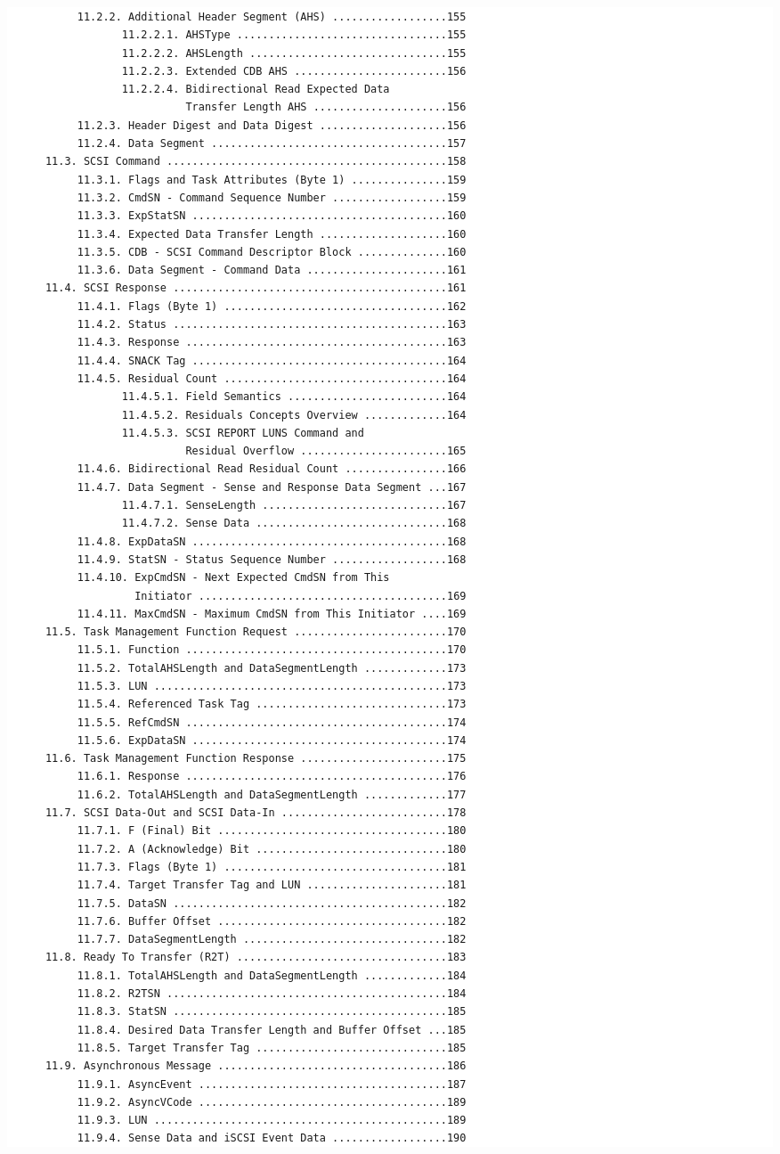 ```text
           11.2.2. Additional Header Segment (AHS) ..................155
                  11.2.2.1. AHSType .................................155
                  11.2.2.2. AHSLength ...............................155
                  11.2.2.3. Extended CDB AHS ........................156
                  11.2.2.4. Bidirectional Read Expected Data
                            Transfer Length AHS .....................156
           11.2.3. Header Digest and Data Digest ....................156
           11.2.4. Data Segment .....................................157
      11.3. SCSI Command ............................................158
           11.3.1. Flags and Task Attributes (Byte 1) ...............159
           11.3.2. CmdSN - Command Sequence Number ..................159
           11.3.3. ExpStatSN ........................................160
           11.3.4. Expected Data Transfer Length ....................160
           11.3.5. CDB - SCSI Command Descriptor Block ..............160
           11.3.6. Data Segment - Command Data ......................161
      11.4. SCSI Response ...........................................161
           11.4.1. Flags (Byte 1) ...................................162
           11.4.2. Status ...........................................163
           11.4.3. Response .........................................163
           11.4.4. SNACK Tag ........................................164
           11.4.5. Residual Count ...................................164
                  11.4.5.1. Field Semantics .........................164
                  11.4.5.2. Residuals Concepts Overview .............164
                  11.4.5.3. SCSI REPORT LUNS Command and
                            Residual Overflow .......................165
           11.4.6. Bidirectional Read Residual Count ................166
           11.4.7. Data Segment - Sense and Response Data Segment ...167
                  11.4.7.1. SenseLength .............................167
                  11.4.7.2. Sense Data ..............................168
           11.4.8. ExpDataSN ........................................168
           11.4.9. StatSN - Status Sequence Number ..................168
           11.4.10. ExpCmdSN - Next Expected CmdSN from This
                    Initiator .......................................169
           11.4.11. MaxCmdSN - Maximum CmdSN from This Initiator ....169
      11.5. Task Management Function Request ........................170
           11.5.1. Function .........................................170
           11.5.2. TotalAHSLength and DataSegmentLength .............173
           11.5.3. LUN ..............................................173
           11.5.4. Referenced Task Tag ..............................173
           11.5.5. RefCmdSN .........................................174
           11.5.6. ExpDataSN ........................................174
      11.6. Task Management Function Response .......................175
           11.6.1. Response .........................................176
           11.6.2. TotalAHSLength and DataSegmentLength .............177
      11.7. SCSI Data-Out and SCSI Data-In ..........................178
           11.7.1. F (Final) Bit ....................................180
           11.7.2. A (Acknowledge) Bit ..............................180
           11.7.3. Flags (Byte 1) ...................................181
           11.7.4. Target Transfer Tag and LUN ......................181
           11.7.5. DataSN ...........................................182
           11.7.6. Buffer Offset ....................................182
           11.7.7. DataSegmentLength ................................182
      11.8. Ready To Transfer (R2T) .................................183
           11.8.1. TotalAHSLength and DataSegmentLength .............184
           11.8.2. R2TSN ............................................184
           11.8.3. StatSN ...........................................185
           11.8.4. Desired Data Transfer Length and Buffer Offset ...185
           11.8.5. Target Transfer Tag ..............................185
      11.9. Asynchronous Message ....................................186
           11.9.1. AsyncEvent .......................................187
           11.9.2. AsyncVCode .......................................189
           11.9.3. LUN ..............................................189
           11.9.4. Sense Data and iSCSI Event Data ..................190
```